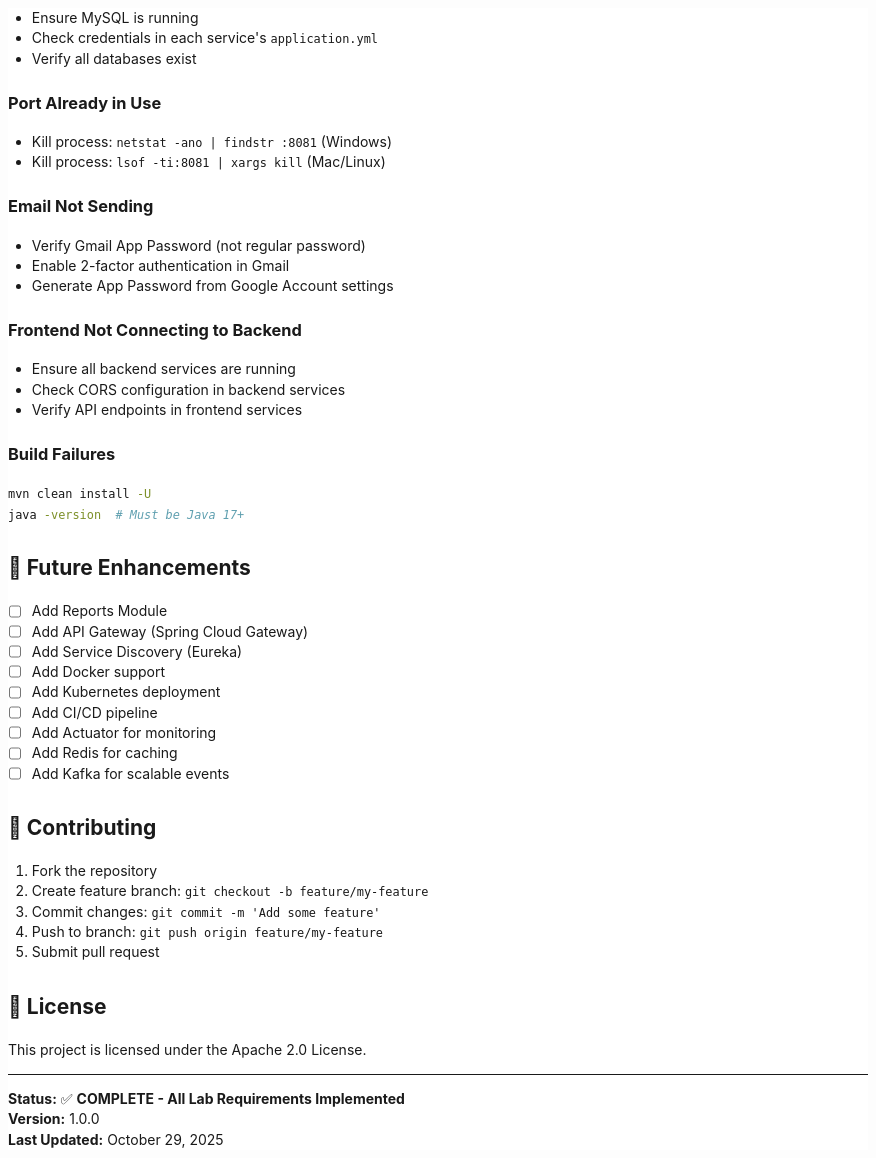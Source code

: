 - Ensure MySQL is running
- Check credentials in each service's `application.yml`
- Verify all databases exist

### Port Already in Use

- Kill process: `netstat -ano | findstr :8081` (Windows)
- Kill process: `lsof -ti:8081 | xargs kill` (Mac/Linux)

### Email Not Sending

- Verify Gmail App Password (not regular password)
- Enable 2-factor authentication in Gmail
- Generate App Password from Google Account settings

### Frontend Not Connecting to Backend

- Ensure all backend services are running
- Check CORS configuration in backend services
- Verify API endpoints in frontend services

### Build Failures

```bash
mvn clean install -U
java -version  # Must be Java 17+
```

## 📝 Future Enhancements

- [ ] Add Reports Module
- [ ] Add API Gateway (Spring Cloud Gateway)
- [ ] Add Service Discovery (Eureka)
- [ ] Add Docker support
- [ ] Add Kubernetes deployment
- [ ] Add CI/CD pipeline
- [ ] Add Actuator for monitoring
- [ ] Add Redis for caching
- [ ] Add Kafka for scalable events

## 🤝 Contributing

1. Fork the repository
2. Create feature branch: `git checkout -b feature/my-feature`
3. Commit changes: `git commit -m 'Add some feature'`
4. Push to branch: `git push origin feature/my-feature`
5. Submit pull request

## 📄 License

This project is licensed under the Apache 2.0 License.

---

**Status:** ✅ **COMPLETE - All Lab Requirements Implemented**  
**Version:** 1.0.0  
**Last Updated:** October 29, 2025
